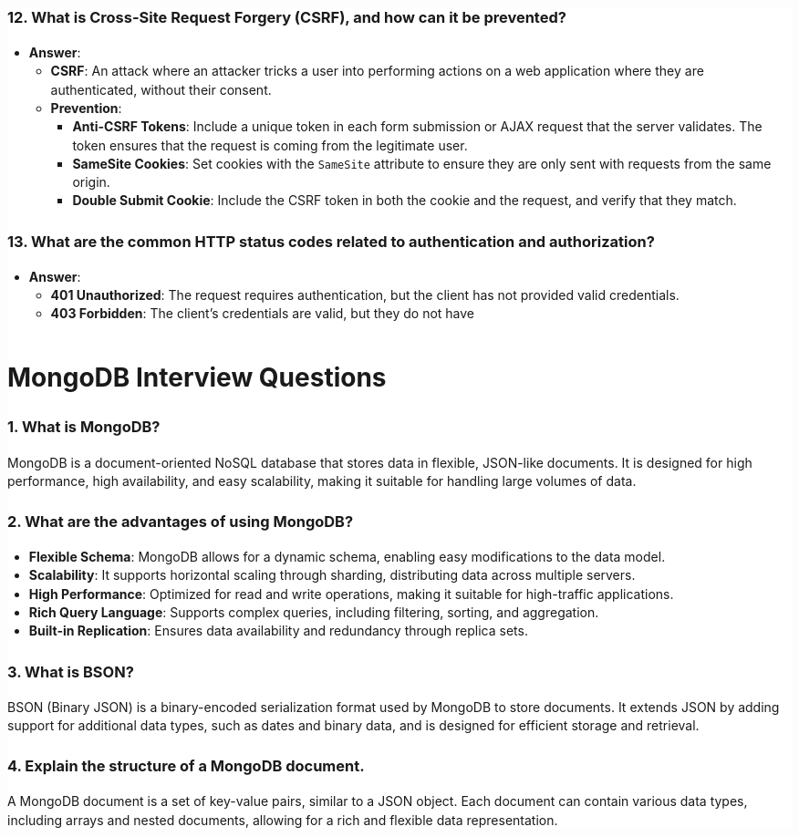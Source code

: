### **12. What is Cross-Site Request Forgery (CSRF), and how can it be prevented?**
- **Answer**:
  - **CSRF**: An attack where an attacker tricks a user into performing actions on a web application where they are authenticated, without their consent.
  - **Prevention**:
    - **Anti-CSRF Tokens**: Include a unique token in each form submission or AJAX request that the server validates. The token ensures that the request is coming from the legitimate user.
    - **SameSite Cookies**: Set cookies with the `SameSite` attribute to ensure they are only sent with requests from the same origin.
    - **Double Submit Cookie**: Include the CSRF token in both the cookie and the request, and verify that they match.

### **13. What are the common HTTP status codes related to authentication and authorization?**
- **Answer**:
  - **401 Unauthorized**: The request requires authentication, but the client has not provided valid credentials.
  - **403 Forbidden**: The client’s credentials are valid, but they do not have

# MongoDB Interview Questions

### 1. What is MongoDB?

MongoDB is a document-oriented NoSQL database that stores data in flexible, JSON-like documents. It is designed for high performance, high availability, and easy scalability, making it suitable for handling large volumes of data.

### 2. What are the advantages of using MongoDB?

- **Flexible Schema**: MongoDB allows for a dynamic schema, enabling easy modifications to the data model.
- **Scalability**: It supports horizontal scaling through sharding, distributing data across multiple servers.
- **High Performance**: Optimized for read and write operations, making it suitable for high-traffic applications.
- **Rich Query Language**: Supports complex queries, including filtering, sorting, and aggregation.
- **Built-in Replication**: Ensures data availability and redundancy through replica sets.

### 3. What is BSON?

BSON (Binary JSON) is a binary-encoded serialization format used by MongoDB to store documents. It extends JSON by adding support for additional data types, such as dates and binary data, and is designed for efficient storage and retrieval.

### 4. Explain the structure of a MongoDB document.

A MongoDB document is a set of key-value pairs, similar to a JSON object. Each document can contain various data types, including arrays and nested documents, allowing for a rich and flexible data representation.
